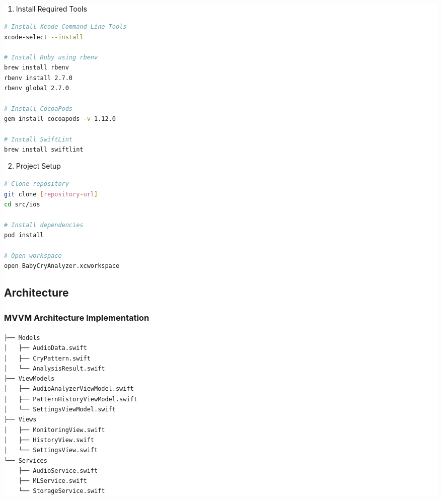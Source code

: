 1. Install Required Tools
```bash
# Install Xcode Command Line Tools
xcode-select --install

# Install Ruby using rbenv
brew install rbenv
rbenv install 2.7.0
rbenv global 2.7.0

# Install CocoaPods
gem install cocoapods -v 1.12.0

# Install SwiftLint
brew install swiftlint
```

2. Project Setup
```bash
# Clone repository
git clone [repository-url]
cd src/ios

# Install dependencies
pod install

# Open workspace
open BabyCryAnalyzer.xcworkspace
```

## Architecture

### MVVM Architecture Implementation
```
├── Models
│   ├── AudioData.swift
│   ├── CryPattern.swift
│   └── AnalysisResult.swift
├── ViewModels
│   ├── AudioAnalyzerViewModel.swift
│   ├── PatternHistoryViewModel.swift
│   └── SettingsViewModel.swift
├── Views
│   ├── MonitoringView.swift
│   ├── HistoryView.swift
│   └── SettingsView.swift
└── Services
    ├── AudioService.swift
    ├── MLService.swift
    └── StorageService.swift
```
